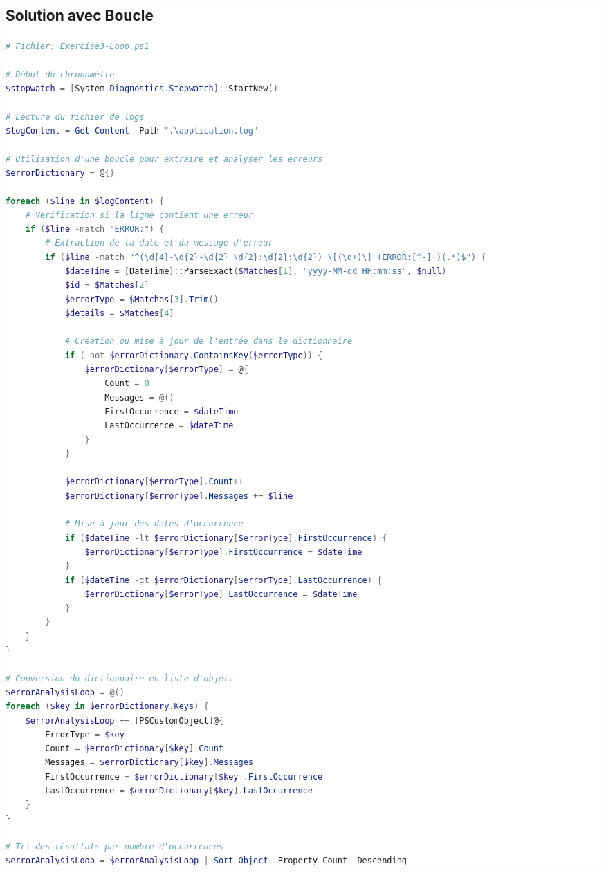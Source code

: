 ## Solution avec Boucle

```powershell
# Fichier: Exercise3-Loop.ps1

# Début du chronomètre
$stopwatch = [System.Diagnostics.Stopwatch]::StartNew()

# Lecture du fichier de logs
$logContent = Get-Content -Path ".\application.log"

# Utilisation d'une boucle pour extraire et analyser les erreurs
$errorDictionary = @{}

foreach ($line in $logContent) {
    # Vérification si la ligne contient une erreur
    if ($line -match "ERROR:") {
        # Extraction de la date et du message d'erreur
        if ($line -match "^(\d{4}-\d{2}-\d{2} \d{2}:\d{2}:\d{2}) \[(\d+)\] (ERROR:[^-]+)(.*)$") {
            $dateTime = [DateTime]::ParseExact($Matches[1], "yyyy-MM-dd HH:mm:ss", $null)
            $id = $Matches[2]
            $errorType = $Matches[3].Trim()
            $details = $Matches[4]

            # Création ou mise à jour de l'entrée dans le dictionnaire
            if (-not $errorDictionary.ContainsKey($errorType)) {
                $errorDictionary[$errorType] = @{
                    Count = 0
                    Messages = @()
                    FirstOccurrence = $dateTime
                    LastOccurrence = $dateTime
                }
            }

            $errorDictionary[$errorType].Count++
            $errorDictionary[$errorType].Messages += $line

            # Mise à jour des dates d'occurrence
            if ($dateTime -lt $errorDictionary[$errorType].FirstOccurrence) {
                $errorDictionary[$errorType].FirstOccurrence = $dateTime
            }
            if ($dateTime -gt $errorDictionary[$errorType].LastOccurrence) {
                $errorDictionary[$errorType].LastOccurrence = $dateTime
            }
        }
    }
}

# Conversion du dictionnaire en liste d'objets
$errorAnalysisLoop = @()
foreach ($key in $errorDictionary.Keys) {
    $errorAnalysisLoop += [PSCustomObject]@{
        ErrorType = $key
        Count = $errorDictionary[$key].Count
        Messages = $errorDictionary[$key].Messages
        FirstOccurrence = $errorDictionary[$key].FirstOccurrence
        LastOccurrence = $errorDictionary[$key].LastOccurrence
    }
}

# Tri des résultats par nombre d'occurrences
$errorAnalysisLoop = $errorAnalysisLoop | Sort-Object -Property Count -Descending

```